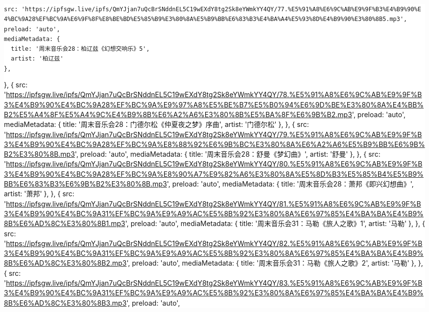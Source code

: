     src: 'https://ipfsgw.live/ipfs/QmYJjan7uQcBrSNddnEL5C19wEXdY8tg2Sk8eYWmkYY4QY/77.%E5%91%A8%E6%9C%AB%E9%9F%B3%E4%B9%90%E4%BC%9A28%EF%BC%9A%E6%9F%8F%E8%BE%BD%E5%85%B9%E3%80%8A%E5%B9%BB%E6%83%B3%E4%BA%A4%E5%93%8D%E4%B9%90%E3%80%8B5.mp3',
    preload: 'auto',
    mediaMetadata: {
      title: '周末音乐会28：柏辽兹《幻想交响乐》5',
      artist: '柏辽兹'
    },
  },
  {
    src: 'https://ipfsgw.live/ipfs/QmYJjan7uQcBrSNddnEL5C19wEXdY8tg2Sk8eYWmkYY4QY/78.%E5%91%A8%E6%9C%AB%E9%9F%B3%E4%B9%90%E4%BC%9A28%EF%BC%9A%E9%97%A8%E5%BE%B7%E5%B0%94%E6%9D%BE%E3%80%8A%E4%BB%B2%E5%A4%8F%E5%A4%9C%E4%B9%8B%E6%A2%A6%E3%80%8B%E5%BA%8F%E6%9B%B2.mp3',
    preload: 'auto',
    mediaMetadata: {
      title: '周末音乐会28：门德尔松《仲夏夜之梦》序曲',
      artist: '门德尔松'
    },
  },
  {
    src: 'https://ipfsgw.live/ipfs/QmYJjan7uQcBrSNddnEL5C19wEXdY8tg2Sk8eYWmkYY4QY/79.%E5%91%A8%E6%9C%AB%E9%9F%B3%E4%B9%90%E4%BC%9A28%EF%BC%9A%E8%88%92%E6%9B%BC%E3%80%8A%E6%A2%A6%E5%B9%BB%E6%9B%B2%E3%80%8B.mp3',
    preload: 'auto',
    mediaMetadata: {
      title: '周末音乐会28：舒曼《梦幻曲》',
      artist: '舒曼'
    },
  },
  {
    src: 'https://ipfsgw.live/ipfs/QmYJjan7uQcBrSNddnEL5C19wEXdY8tg2Sk8eYWmkYY4QY/80.%E5%91%A8%E6%9C%AB%E9%9F%B3%E4%B9%90%E4%BC%9A28%EF%BC%9A%E8%90%A7%E9%82%A6%E3%80%8A%E5%8D%B3%E5%85%B4%E5%B9%BB%E6%83%B3%E6%9B%B2%E3%80%8B.mp3',
    preload: 'auto',
    mediaMetadata: {
      title: '周末音乐会28：萧邦《即兴幻想曲》',
      artist: '萧邦'
    },
  },
  {
    src: 'https://ipfsgw.live/ipfs/QmYJjan7uQcBrSNddnEL5C19wEXdY8tg2Sk8eYWmkYY4QY/81.%E5%91%A8%E6%9C%AB%E9%9F%B3%E4%B9%90%E4%BC%9A31%EF%BC%9A%E9%A9%AC%E5%8B%92%E3%80%8A%E6%97%85%E4%BA%BA%E4%B9%8B%E6%AD%8C%E3%80%8B1.mp3',
    preload: 'auto',
    mediaMetadata: {
      title: '周末音乐会31：马勒《旅人之歌》1',
      artist: '马勒'
    },
  },
  {
    src: 'https://ipfsgw.live/ipfs/QmYJjan7uQcBrSNddnEL5C19wEXdY8tg2Sk8eYWmkYY4QY/82.%E5%91%A8%E6%9C%AB%E9%9F%B3%E4%B9%90%E4%BC%9A31%EF%BC%9A%E9%A9%AC%E5%8B%92%E3%80%8A%E6%97%85%E4%BA%BA%E4%B9%8B%E6%AD%8C%E3%80%8B2.mp3',
    preload: 'auto',
    mediaMetadata: {
      title: '周末音乐会31：马勒《旅人之歌》2',
      artist: '马勒'
    },
  },
  {
    src: 'https://ipfsgw.live/ipfs/QmYJjan7uQcBrSNddnEL5C19wEXdY8tg2Sk8eYWmkYY4QY/83.%E5%91%A8%E6%9C%AB%E9%9F%B3%E4%B9%90%E4%BC%9A31%EF%BC%9A%E9%A9%AC%E5%8B%92%E3%80%8A%E6%97%85%E4%BA%BA%E4%B9%8B%E6%AD%8C%E3%80%8B3.mp3',
    preload: 'auto',